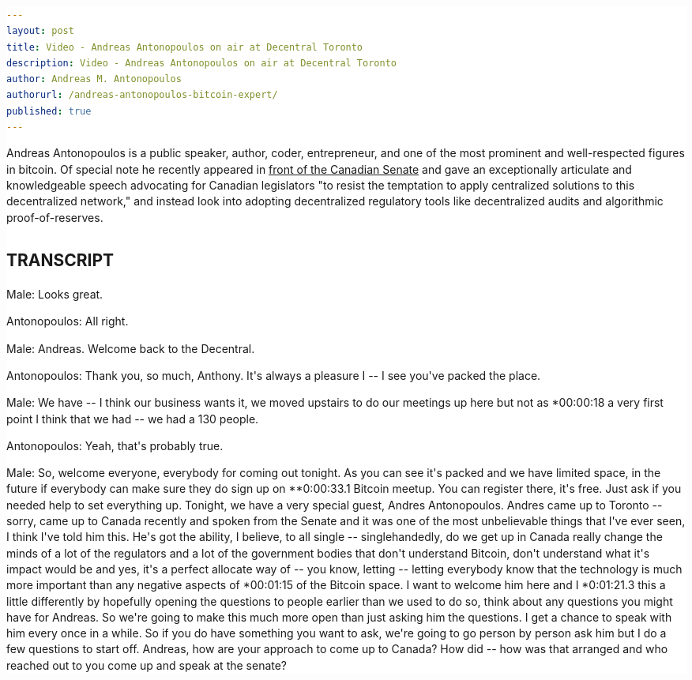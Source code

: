 ```yaml
---
layout: post
title: Video - Andreas Antonopoulos on air at Decentral Toronto
description: Video - Andreas Antonopoulos on air at Decentral Toronto
author: Andreas M. Antonopoulos
authorurl: /andreas-antonopoulos-bitcoin-expert/
published: true
---
```


<p>Andreas Antonopoulos is a public speaker, author, coder, entrepreneur, and one of the most prominent and well-respected figures in bitcoin. Of special note he recently appeared in <a href="/video-andreas-m-antonopoulos-educates-senate-of-canada-about-bitcoin/">front of the Canadian Senate</a> and gave an exceptionally articulate and knowledgeable speech advocating for Canadian legislators "to resist the temptation to apply centralized solutions to this decentralized network," and instead look into adopting decentralized regulatory tools like decentralized audits and algorithmic proof-of-reserves. </p>

<center><iframe width="700" height="394" src="https://www.youtube.com/embed/4U-xINzWOnA?list=PLPQwGV1aLnTthcG265_FYSaV24hFScvC0" frameborder="0" allowfullscreen></iframe></center>

<h2>TRANSCRIPT</h2>
<p>Male: Looks great.</p>
<p>Antonopoulos: All right.</p>
<p>Male: Andreas. Welcome back to the Decentral.</p>
<p>Antonopoulos: Thank you, so much, Anthony. It's always a pleasure I -- I see you've packed the place.</p>
<p>Male: We have -- I think our business wants it, we moved upstairs to do our meetings up here but not as *00:00:18 a very first point I think that we had -- we had a 130 people.</p>
<p>Antonopoulos: Yeah, that's probably true.</p>
<p>Male: So, welcome everyone, everybody for coming out tonight. As you can see it's packed and we have limited space, in the future if everybody can make sure they do sign up on **0:00:33.1 Bitcoin meetup. You can register there, it's free. Just ask if you needed help to set everything up. Tonight, we have a very special guest, Andres Antonopoulos. Andres came up to Toronto -- sorry, came up to Canada recently and spoken from the Senate and it was one of the most unbelievable things that I've ever seen, I think I've told him this. He's got the ability, I believe, to all single -- singlehandedly, do we get up in Canada really change the minds of a lot of the regulators and a lot of the government bodies that don't understand Bitcoin, don't understand what it's impact would be and yes, it's a perfect allocate way of -- you know, letting -- letting everybody know that the technology is much more important than any negative aspects of *00:01:15 of the Bitcoin space. I want to welcome him here and I *0:01:21.3 this a little differently by hopefully opening the questions to people earlier than we used to do so, think about any questions you might have for Andreas. So we're going to make this much more open than just asking him the questions. I get a chance to speak with him every once in a while. So if you do have something you want to ask, we're going to go person by person ask him but I do a few questions to start off. Andreas, how are your approach to come up to Canada? How did -- how was that arranged and who reached out to you come up and speak at the senate?</p>